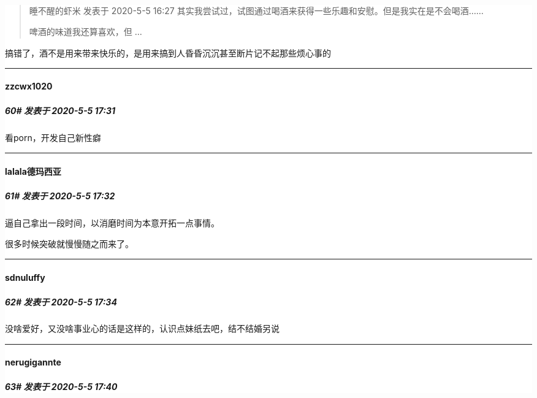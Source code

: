

<blockquote>睡不醒的虾米 发表于 2020-5-5 16:27
其实我尝试过，试图通过喝酒来获得一些乐趣和安慰。但是我实在是不会喝酒……

啤酒的味道我还算喜欢，但 ...</blockquote>
搞错了，酒不是用来带来快乐的，是用来搞到人昏昏沉沉甚至断片记不起那些烦心事的







*****

####  zzcwx1020  
##### 60#       发表于 2020-5-5 17:31




看porn，开发自己新性癖







*****

####  lalala德玛西亚  
##### 61#       发表于 2020-5-5 17:32




逼自己拿出一段时间，以消磨时间为本意开拓一点事情。


很多时候突破就慢慢随之而来了。







*****

####  sdnuluffy  
##### 62#       发表于 2020-5-5 17:34




没啥爱好，又没啥事业心的话是这样的，认识点妹纸去吧，结不结婚另说







*****

####  nerugigannte  
##### 63#       发表于 2020-5-5 17:40
